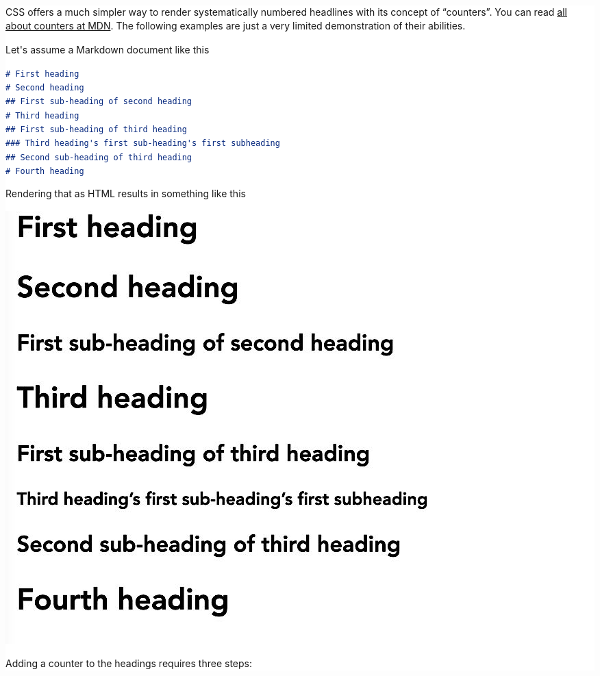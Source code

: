 CSS offers a much simpler way to render systematically numbered headlines with its concept of “counters”. You can read [all about counters at MDN](https://developer.mozilla.org/en-US/docs/Web/CSS/CSS_Counter_Styles/Using_CSS_counters#using_counters). The following examples are just a very limited demonstration of their abilities.

Let's assume a Markdown document like this
```markdown
# First heading
# Second heading
## First sub-heading of second heading
# Third heading
## First sub-heading of third heading
### Third heading's first sub-heading's first subheading
## Second sub-heading of third heading
# Fourth heading
```
Rendering that as HTML results in something like this

![Unstyled Headings](images/Headings-no-style.jpg "Unstyled Headings")

Adding a counter to the headings requires three steps:
